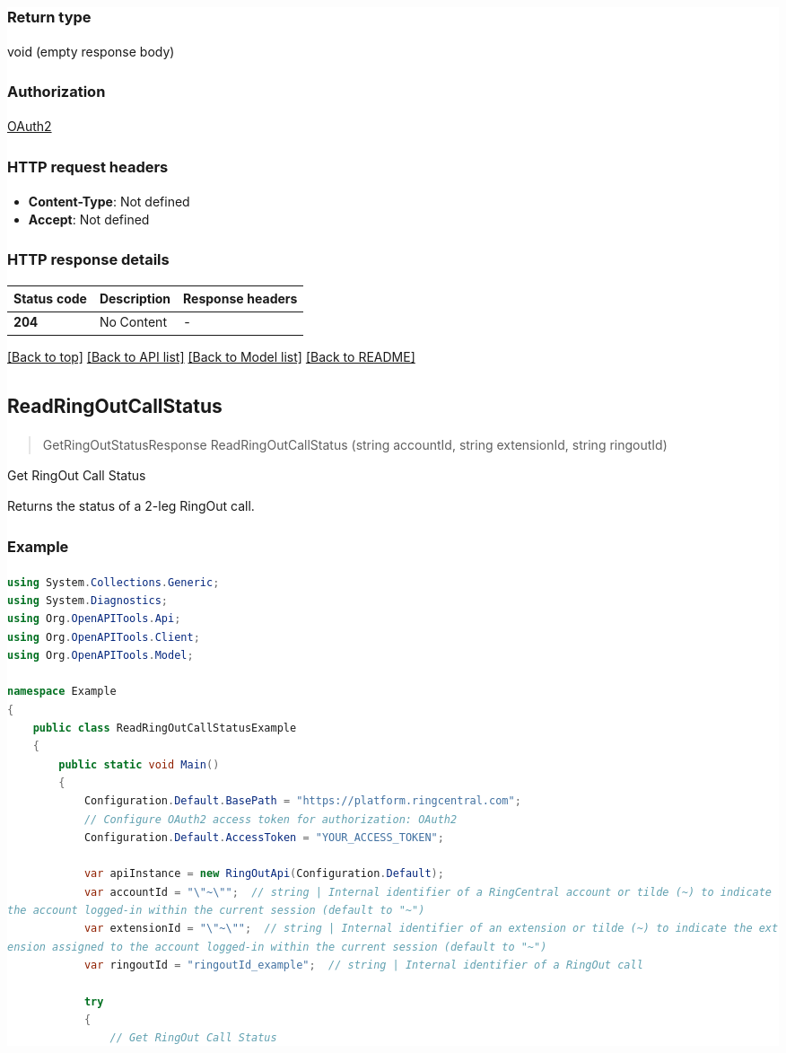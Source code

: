 ### Return type

void (empty response body)

### Authorization

[OAuth2](../README.md#OAuth2)

### HTTP request headers

- **Content-Type**: Not defined
- **Accept**: Not defined


### HTTP response details
| Status code | Description | Response headers |
|-------------|-------------|------------------|
| **204** | No Content |  -  |

[[Back to top]](#)
[[Back to API list]](../README.md#documentation-for-api-endpoints)
[[Back to Model list]](../README.md#documentation-for-models)
[[Back to README]](../README.md)


## ReadRingOutCallStatus

> GetRingOutStatusResponse ReadRingOutCallStatus (string accountId, string extensionId, string ringoutId)

Get RingOut Call Status

Returns the status of a 2-leg RingOut call.

### Example

```csharp
using System.Collections.Generic;
using System.Diagnostics;
using Org.OpenAPITools.Api;
using Org.OpenAPITools.Client;
using Org.OpenAPITools.Model;

namespace Example
{
    public class ReadRingOutCallStatusExample
    {
        public static void Main()
        {
            Configuration.Default.BasePath = "https://platform.ringcentral.com";
            // Configure OAuth2 access token for authorization: OAuth2
            Configuration.Default.AccessToken = "YOUR_ACCESS_TOKEN";

            var apiInstance = new RingOutApi(Configuration.Default);
            var accountId = "\"~\"";  // string | Internal identifier of a RingCentral account or tilde (~) to indicate the account logged-in within the current session (default to "~")
            var extensionId = "\"~\"";  // string | Internal identifier of an extension or tilde (~) to indicate the extension assigned to the account logged-in within the current session (default to "~")
            var ringoutId = "ringoutId_example";  // string | Internal identifier of a RingOut call

            try
            {
                // Get RingOut Call Status
```
